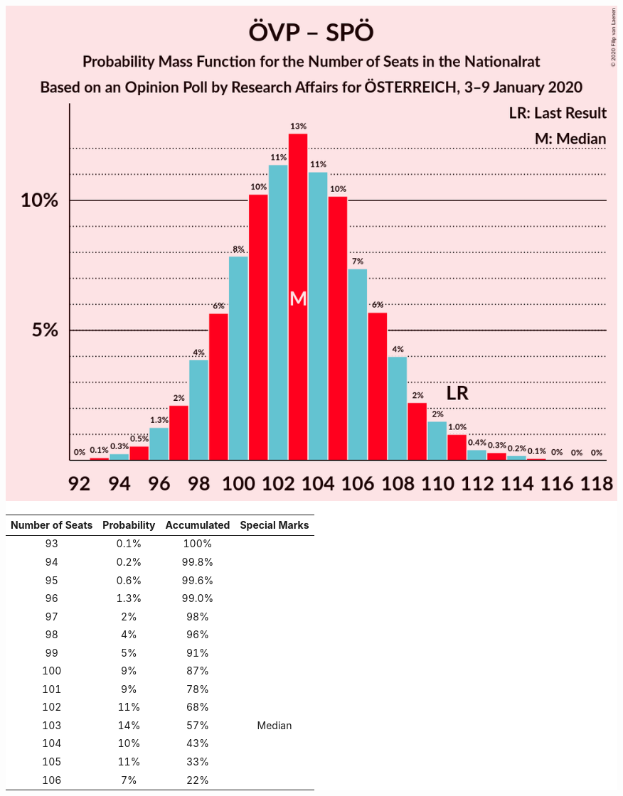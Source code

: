 ![Graph with seats probability mass function not yet produced](2020-01-09-ResearchAffairs-coalitions-seats-pmf-övp–spö.png "Seats Probability Mass Function")

| Number of Seats | Probability | Accumulated | Special Marks |
|:---------------:|:-----------:|:-----------:|:-------------:|
| 93 | 0.1% | 100% |  |
| 94 | 0.2% | 99.8% |  |
| 95 | 0.6% | 99.6% |  |
| 96 | 1.3% | 99.0% |  |
| 97 | 2% | 98% |  |
| 98 | 4% | 96% |  |
| 99 | 5% | 91% |  |
| 100 | 9% | 87% |  |
| 101 | 9% | 78% |  |
| 102 | 11% | 68% |  |
| 103 | 14% | 57% | Median |
| 104 | 10% | 43% |  |
| 105 | 11% | 33% |  |
| 106 | 7% | 22% |  |